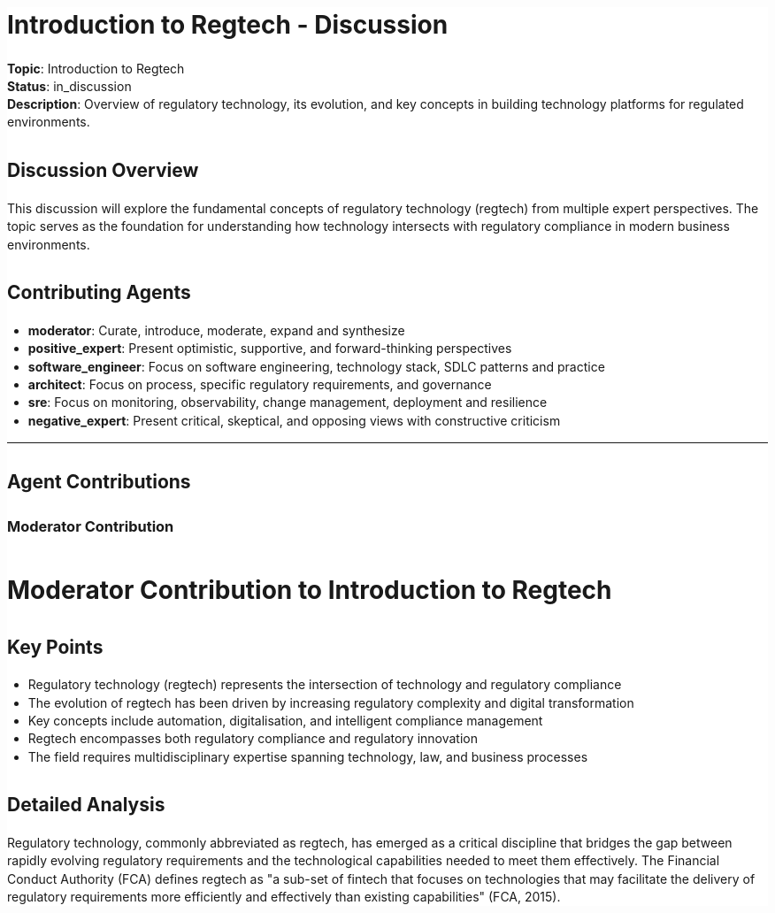 # Introduction to Regtech - Discussion

**Topic**: Introduction to Regtech  
**Status**: in_discussion  
**Description**: Overview of regulatory technology, its evolution, and key concepts in building technology platforms for regulated environments.

## Discussion Overview

This discussion will explore the fundamental concepts of regulatory technology (regtech) from multiple expert perspectives. The topic serves as the foundation for understanding how technology intersects with regulatory compliance in modern business environments.

## Contributing Agents

- **moderator**: Curate, introduce, moderate, expand and synthesize
- **positive_expert**: Present optimistic, supportive, and forward-thinking perspectives
- **software_engineer**: Focus on software engineering, technology stack, SDLC patterns and practice
- **architect**: Focus on process, specific regulatory requirements, and governance
- **sre**: Focus on monitoring, observability, change management, deployment and resilience
- **negative_expert**: Present critical, skeptical, and opposing views with constructive criticism

---

## Agent Contributions

### Moderator Contribution

# Moderator Contribution to Introduction to Regtech

## Key Points
- Regulatory technology (regtech) represents the intersection of technology and regulatory compliance
- The evolution of regtech has been driven by increasing regulatory complexity and digital transformation
- Key concepts include automation, digitalisation, and intelligent compliance management
- Regtech encompasses both regulatory compliance and regulatory innovation
- The field requires multidisciplinary expertise spanning technology, law, and business processes

## Detailed Analysis

Regulatory technology, commonly abbreviated as regtech, has emerged as a critical discipline that bridges the gap between rapidly evolving regulatory requirements and the technological capabilities needed to meet them effectively. The Financial Conduct Authority (FCA) defines regtech as "a sub-set of fintech that focuses on technologies that may facilitate the delivery of regulatory requirements more efficiently and effectively than existing capabilities" (FCA, 2015).
